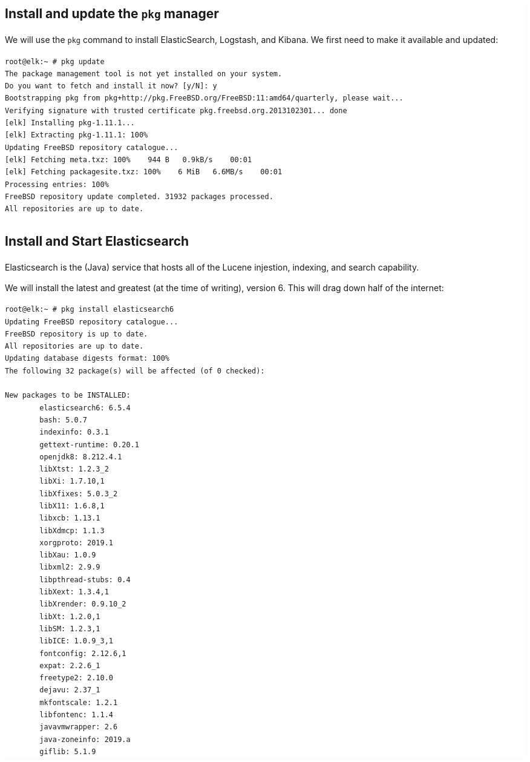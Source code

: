## Install and update the `pkg` manager

We will use the `pkg` command to install ElasticSearch, Logstash, and Kibana.  We first need to make it available and updated:

    root@elk:~ # pkg update
    The package management tool is not yet installed on your system.
    Do you want to fetch and install it now? [y/N]: y
    Bootstrapping pkg from pkg+http://pkg.FreeBSD.org/FreeBSD:11:amd64/quarterly, please wait...
    Verifying signature with trusted certificate pkg.freebsd.org.2013102301... done
    [elk] Installing pkg-1.11.1...
    [elk] Extracting pkg-1.11.1: 100%
    Updating FreeBSD repository catalogue...
    [elk] Fetching meta.txz: 100%    944 B   0.9kB/s    00:01    
    [elk] Fetching packagesite.txz: 100%    6 MiB   6.6MB/s    00:01    
    Processing entries: 100%
    FreeBSD repository update completed. 31932 packages processed.
    All repositories are up to date.


## Install and Start Elasticsearch

Elasticsearch is the (Java) service that hosts all of the Lucene injestion, indexing, and search capability.

We will install the latest and greatest (at the time of writing), version 6.  This will drag down half of the internet:

    root@elk:~ # pkg install elasticsearch6
    Updating FreeBSD repository catalogue...
    FreeBSD repository is up to date.
    All repositories are up to date.
    Updating database digests format: 100%
    The following 32 package(s) will be affected (of 0 checked):
    
    New packages to be INSTALLED:
            elasticsearch6: 6.5.4
            bash: 5.0.7
            indexinfo: 0.3.1
            gettext-runtime: 0.20.1
            openjdk8: 8.212.4.1
            libXtst: 1.2.3_2
            libXi: 1.7.10,1
            libXfixes: 5.0.3_2
            libX11: 1.6.8,1
            libxcb: 1.13.1
            libXdmcp: 1.1.3
            xorgproto: 2019.1
            libXau: 1.0.9
            libxml2: 2.9.9
            libpthread-stubs: 0.4
            libXext: 1.3.4,1
            libXrender: 0.9.10_2
            libXt: 1.2.0,1
            libSM: 1.2.3,1
            libICE: 1.0.9_3,1
            fontconfig: 2.12.6,1
            expat: 2.2.6_1
            freetype2: 2.10.0
            dejavu: 2.37_1
            mkfontscale: 1.2.1
            libfontenc: 1.1.4
            javavmwrapper: 2.6
            java-zoneinfo: 2019.a
            giflib: 5.1.9